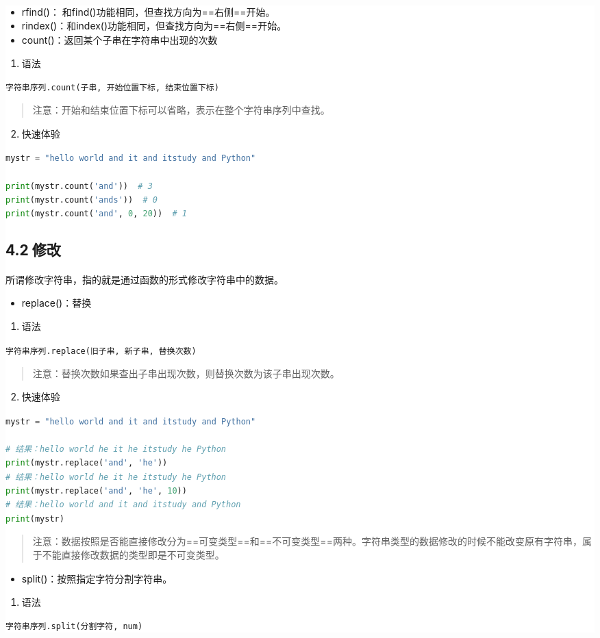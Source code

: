 
- rfind()： 和find()功能相同，但查找方向为==右侧==开始。
- rindex()：和index()功能相同，但查找方向为==右侧==开始。
- count()：返回某个子串在字符串中出现的次数

1. 语法

``` python
字符串序列.count(子串, 开始位置下标, 结束位置下标)
```

> 注意：开始和结束位置下标可以省略，表示在整个字符串序列中查找。

2. 快速体验

``` python
mystr = "hello world and it and itstudy and Python"

print(mystr.count('and'))  # 3
print(mystr.count('ands'))  # 0
print(mystr.count('and', 0, 20))  # 1
```



## 4.2 修改

所谓修改字符串，指的就是通过函数的形式修改字符串中的数据。

- replace()：替换

1. 语法

``` python
字符串序列.replace(旧子串, 新子串, 替换次数)
```

> 注意：替换次数如果查出子串出现次数，则替换次数为该子串出现次数。

2. 快速体验

``` python
mystr = "hello world and it and itstudy and Python"

# 结果：hello world he it he itstudy he Python
print(mystr.replace('and', 'he'))
# 结果：hello world he it he itstudy he Python
print(mystr.replace('and', 'he', 10))
# 结果：hello world and it and itstudy and Python
print(mystr)
```

> 注意：数据按照是否能直接修改分为==可变类型==和==不可变类型==两种。字符串类型的数据修改的时候不能改变原有字符串，属于不能直接修改数据的类型即是不可变类型。



- split()：按照指定字符分割字符串。

1. 语法

``` python
字符串序列.split(分割字符, num)
```
